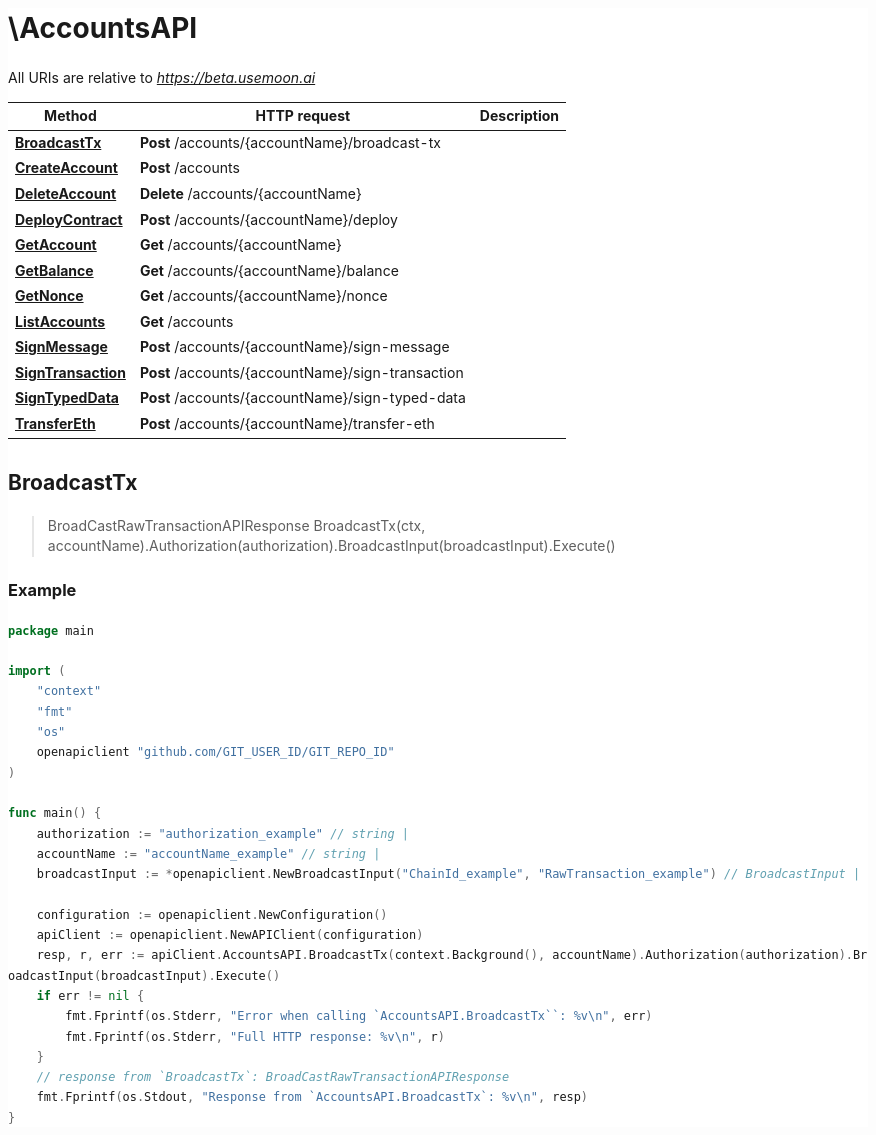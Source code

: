 # \AccountsAPI

All URIs are relative to _https://beta.usemoon.ai_

| Method                                                | HTTP request                                      | Description |
| ----------------------------------------------------- | ------------------------------------------------- | ----------- |
| [**BroadcastTx**](accountsapi.md#BroadcastTx)         | **Post** /accounts/{accountName}/broadcast-tx     |             |
| [**CreateAccount**](accountsapi.md#CreateAccount)     | **Post** /accounts                                |             |
| [**DeleteAccount**](accountsapi.md#DeleteAccount)     | **Delete** /accounts/{accountName}                |             |
| [**DeployContract**](accountsapi.md#DeployContract)   | **Post** /accounts/{accountName}/deploy           |             |
| [**GetAccount**](accountsapi.md#GetAccount)           | **Get** /accounts/{accountName}                   |             |
| [**GetBalance**](accountsapi.md#GetBalance)           | **Get** /accounts/{accountName}/balance           |             |
| [**GetNonce**](accountsapi.md#GetNonce)               | **Get** /accounts/{accountName}/nonce             |             |
| [**ListAccounts**](accountsapi.md#ListAccounts)       | **Get** /accounts                                 |             |
| [**SignMessage**](accountsapi.md#SignMessage)         | **Post** /accounts/{accountName}/sign-message     |             |
| [**SignTransaction**](accountsapi.md#SignTransaction) | **Post** /accounts/{accountName}/sign-transaction |             |
| [**SignTypedData**](accountsapi.md#SignTypedData)     | **Post** /accounts/{accountName}/sign-typed-data  |             |
| [**TransferEth**](accountsapi.md#TransferEth)         | **Post** /accounts/{accountName}/transfer-eth     |             |

## BroadcastTx

> BroadCastRawTransactionAPIResponse BroadcastTx(ctx, accountName).Authorization(authorization).BroadcastInput(broadcastInput).Execute()

### Example

```go
package main

import (
	"context"
	"fmt"
	"os"
	openapiclient "github.com/GIT_USER_ID/GIT_REPO_ID"
)

func main() {
	authorization := "authorization_example" // string | 
	accountName := "accountName_example" // string | 
	broadcastInput := *openapiclient.NewBroadcastInput("ChainId_example", "RawTransaction_example") // BroadcastInput | 

	configuration := openapiclient.NewConfiguration()
	apiClient := openapiclient.NewAPIClient(configuration)
	resp, r, err := apiClient.AccountsAPI.BroadcastTx(context.Background(), accountName).Authorization(authorization).BroadcastInput(broadcastInput).Execute()
	if err != nil {
		fmt.Fprintf(os.Stderr, "Error when calling `AccountsAPI.BroadcastTx``: %v\n", err)
		fmt.Fprintf(os.Stderr, "Full HTTP response: %v\n", r)
	}
	// response from `BroadcastTx`: BroadCastRawTransactionAPIResponse
	fmt.Fprintf(os.Stdout, "Response from `AccountsAPI.BroadcastTx`: %v\n", resp)
}
```
